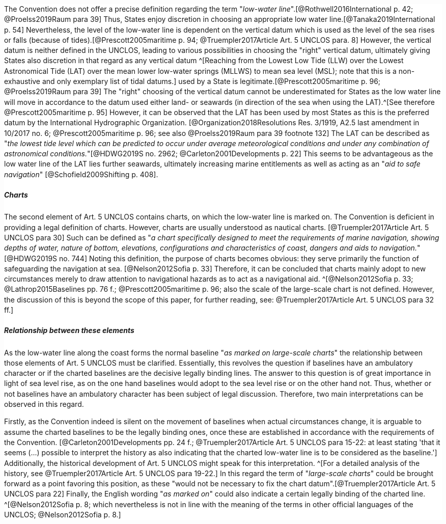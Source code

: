 The Convention does not offer a precise definition regarding the term "_low-water line_".[@Rothwell2016International p. 42; @Proelss2019Raum para 39] Thus, States enjoy discretion in choosing an appropriate low water line.[@Tanaka2019International p. 54] Nevertheless, the level of the low-water line is dependent on the vertical datum which is used as the level of the sea rises or falls (because of tides).[@Prescott2005maritime p. 94; @Truempler2017Article Art. 5 UNCLOS para. 8] However, the vertical datum is neither defined in the UNCLOS, leading to various possibilities in choosing the "right" vertical datum, ultimately giving States also discretion in that regard as any vertical datum ^[Reaching from the Lowest Low Tide (LLW) over the Lowest Astronomical Tide (LAT) over the mean lower low-water springs (MLLWS) to mean sea level (MSL); note that this is a non-exhaustive and only exemplary list of tidal datums.] used by a State is legitimate.[@Prescott2005maritime p. 96; @Proelss2019Raum para 39] The "right" choosing of the vertical datum cannot be underestimated for States as the low water line will move in accordance to the datum used either land- or seawards (in direction of the sea when using the LAT).^[See therefore @Prescott2005maritime p. 95] However, it can be observed that the LAT has been used by most States as this is the preferred datum by the International Hydrographic Organization. [@Organization2018Resolutions Res. 3/1919, A2.5 last amendment in 10/2017 no. 6; @Prescott2005maritime p. 96; see also @Proelss2019Raum para 39 footnote 132] The LAT can be described as "_the lowest tide level which can be predicted to occur under average meteorological conditions and under any combination of astronomical conditions._"[@HDWG2019S no. 2962; @Carleton2001Developments p. 22] This seems to be advantageous as the low water line of the LAT lies further seawards, ultimately increasing marine entitlements as well as acting as an "_aid to safe navigation_" [@Schofield2009Shifting p. 408].

##### Charts

The second element of Art. 5 UNCLOS contains charts, on which the low-water line is marked on. The Convention is deficient in providing a legal definition of charts. However, charts are usually understood as nautical charts. [@Truempler2017Article Art. 5 UNCLOS para 30] Such can be defined as "*a chart specifically designed to meet the requirements of marine navigation, showing depths of water, nature of bottom, elevations, configurations and characteristics of coast, dangers and aids to navigation.*"[@HDWG2019S no. 744] Noting this definition, the purpose of charts becomes obvious: they serve primarily the function of safeguarding the navigation at sea. [@Nelson2012Sofia p. 33] Therefore, it can be concluded that charts mainly adopt to new circumstances merely to draw attention to navigational hazards as to act as a navigational aid. ^[@Nelson2012Sofia p. 33; @Lathrop2015Baselines pp. 76 f.; @Prescott2005maritime p. 96; also the scale of the large-scale chart is not defined. However, the discussion of this is beyond the scope of this paper, for further reading, see: @Truempler2017Article Art. 5 UNCLOS para 32 ff.]

##### Relationship between these elements

As the low-water line along the coast forms the normal baseline "*as marked on large-scale charts*" the relationship between those elements of Art. 5 UNCLOS must be clarified. Essentially, this revolves the question if baselines have an ambulatory character or if the charted baselines are the decisive legally binding lines. The answer to this question is of great importance in light of sea level rise, as on the one hand baselines would adopt to the sea level rise or on the other hand not. Thus, whether or not baselines have an ambulatory character has been subject of legal discussion. Therefore, two main interpretations can be observed in this regard.

Firstly, as the Convention indeed is silent on the movement of baselines when actual circumstances change, it is arguable to assume the charted baselines to be the legally binding ones, once these are established in accordance with the requirements of the Convention. [@Carleton2001Developments pp. 24 f.; @Truempler2017Article Art. 5 UNCLOS para 15-22: at least stating 'that it seems (...) possible to interpret the history as also indicating that the charted low-water line is to be considered as the baseline.'] Additionally, the historical development of Art. 5 UNCLOS might speak for this interpretation. ^[For a detailed analysis of the history, see @Truempler2017Article Art. 5 UNCLOS para 19-22.] In this regard the term of "_large-scale charts_" could be brought forward as a point favoring this position, as these "would not be necessary to fix the chart datum".[@Truempler2017Article Art. 5 UNCLOS para 22] Finally, the English wording "_as marked on_" could also indicate a certain legally binding of the charted line. ^[@Nelson2012Sofia p. 8; which nevertheless is not in line with the meaning of the terms in other official languages of the UNCLOS; @Nelson2012Sofia p. 8.]


[^1]: 2015Transforming p.5 para. 14.